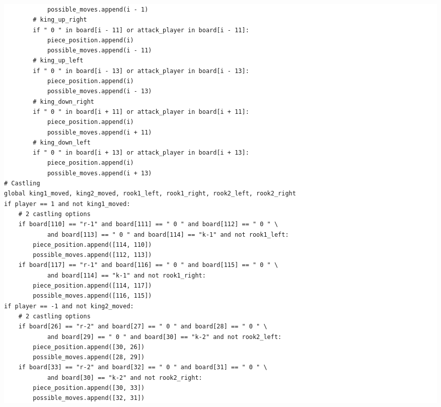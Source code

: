                 possible_moves.append(i - 1)
            # king_up_right
            if " 0 " in board[i - 11] or attack_player in board[i - 11]:
                piece_position.append(i)
                possible_moves.append(i - 11)
            # king_up_left
            if " 0 " in board[i - 13] or attack_player in board[i - 13]:
                piece_position.append(i)
                possible_moves.append(i - 13)
            # king_down_right
            if " 0 " in board[i + 11] or attack_player in board[i + 11]:
                piece_position.append(i)
                possible_moves.append(i + 11)
            # king_down_left
            if " 0 " in board[i + 13] or attack_player in board[i + 13]:
                piece_position.append(i)
                possible_moves.append(i + 13)
    # Castling
    global king1_moved, king2_moved, rook1_left, rook1_right, rook2_left, rook2_right
    if player == 1 and not king1_moved:
        # 2 castling options
        if board[110] == "r-1" and board[111] == " 0 " and board[112] == " 0 " \
                and board[113] == " 0 " and board[114] == "k-1" and not rook1_left:
            piece_position.append([114, 110])
            possible_moves.append([112, 113])
        if board[117] == "r-1" and board[116] == " 0 " and board[115] == " 0 " \
                and board[114] == "k-1" and not rook1_right:
            piece_position.append([114, 117])
            possible_moves.append([116, 115])
    if player == -1 and not king2_moved:
        # 2 castling options
        if board[26] == "r-2" and board[27] == " 0 " and board[28] == " 0 " \
                and board[29] == " 0 " and board[30] == "k-2" and not rook2_left:
            piece_position.append([30, 26])
            possible_moves.append([28, 29])
        if board[33] == "r-2" and board[32] == " 0 " and board[31] == " 0 " \
                and board[30] == "k-2" and not rook2_right:
            piece_position.append([30, 33])
            possible_moves.append([32, 31])
